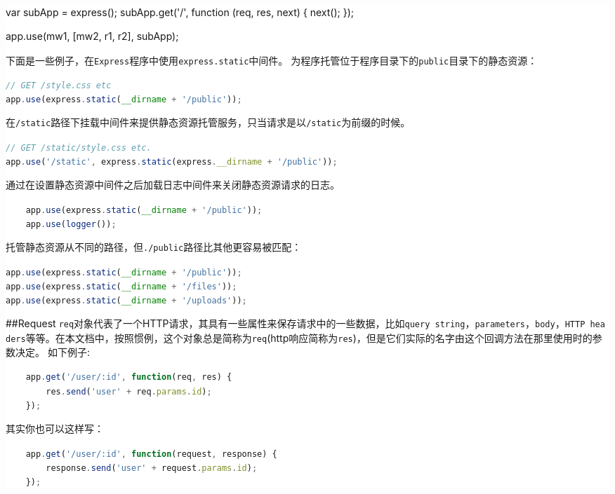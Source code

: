 <span class="token keyword">var</span> subApp <span class="token operator">=</span> <span class="token function">express<span class="token punctuation">(</span></span><span class="token punctuation">)</span><span class="token punctuation">;</span>
subApp<span class="token punctuation">.</span><span class="token keyword">get</span><span class="token punctuation">(</span><span class="token string">'/'</span><span class="token punctuation">,</span> <span class="token keyword">function</span> <span class="token punctuation">(</span>req<span class="token punctuation">,</span> res<span class="token punctuation">,</span> next<span class="token punctuation">)</span> <span class="token punctuation">{</span> <span class="token function">next<span class="token punctuation">(</span></span><span class="token punctuation">)</span><span class="token punctuation">;</span> <span class="token punctuation">}</span><span class="token punctuation">)</span><span class="token punctuation">;</span>

app<span class="token punctuation">.</span><span class="token function">use<span class="token punctuation">(</span></span>mw1<span class="token punctuation">,</span> <span class="token punctuation">[</span>mw2<span class="token punctuation">,</span> r1<span class="token punctuation">,</span> r2<span class="token punctuation">]</span><span class="token punctuation">,</span> subApp<span class="token punctuation">)</span><span class="token punctuation">;</span>
</code></pre>
</td>
</tr>
</tbody>
</table>

下面是一些例子，在`Express`程序中使用`express.static`中间件。
为程序托管位于程序目录下的`public`目录下的静态资源：
```js
// GET /style.css etc
app.use(express.static(__dirname + '/public'));
```
在`/static`路径下挂载中间件来提供静态资源托管服务，只当请求是以`/static`为前缀的时候。
```js
// GET /static/style.css etc.
app.use('/static', express.static(express.__dirname + '/public'));
```
通过在设置静态资源中间件之后加载日志中间件来关闭静态资源请求的日志。
```js
    app.use(express.static(__dirname + '/public'));
    app.use(logger());
```
托管静态资源从不同的路径，但`./public`路径比其他更容易被匹配：
```js
app.use(express.static(__dirname + '/public'));
app.use(express.static(__dirname + '/files'));
app.use(express.static(__dirname + '/uploads'));
```

##Request
`req`对象代表了一个HTTP请求，其具有一些属性来保存请求中的一些数据，比如`query string`，`parameters`，`body`，`HTTP headers`等等。在本文档中，按照惯例，这个对象总是简称为`req`(http响应简称为`res`)，但是它们实际的名字由这个回调方法在那里使用时的参数决定。
如下例子:
```js
    app.get('/user/:id', function(req, res) {
        res.send('user' + req.params.id);
    });
```
其实你也可以这样写：
```js
    app.get('/user/:id', function(request, response) {
        response.send('user' + request.params.id);
    });
```


  [1]: https://github.com/expressjs/serve-static?_ga=1.1179825.1201680737.1446005628
  [2]: https://www.npmjs.org/package/ms
  [3]: http://expressjs.com/starter/static-files.html
  [4]: http://expressjs.com/4x/api.html#app.METHOD
  [5]: http://expressjs.com/4x/api.html#app.param
  [6]: http://expressjs.com/4x/api.html#app.route
  [7]: http://expressjs.com/4x/api.html#app.render
  [8]: http://expressjs.com/4x/api.html#app.engine
  [9]: http://expressjs.com/4x/api.html#app.settings.table
  [10]: http://expressjs.com/4x/api.html#req.app
  [11]: http://expressjs.com/4x/api.html#req.baseUrl
  [12]: http://expressjs.com/guide/routing.html
  [13]: http://expressjs.com/4x/api.html#app.settings.table
  [14]: http://expressjs.com/4x/api.html#app.settings.table
  [15]: http://expressjs.com/4x/api.html#app.settings.table
  [16]: http://expressjs.com/4x/api.html#app.settings.table
  [17]: https://github.com/tj/consolidate.js?_ga=1.260760333.1201680737.1446005628
  [18]: http://expressjs.com/4x/api.html#app.settings.table
  [19]: http://expressjs.com/guide/routing.html
  [20]: http://nodejs.org/api/http.html#http_server_listen_port_hostname_backlog_callback
  [21]: http://expressjs.com/guide/routing.html
  [22]: http://expressjs.com/guide/routing.html
  [23]: http://expressjs.com/guide/routing.html
  [24]: http://expressjs.com/4x/api.html#app.settings.table
  [25]: http://expressjs.com/4x/api.html#etag.options.table
  [26]: http://en.wikipedia.org/wiki/HTTP_ETag
  [27]: http://nodejs.org/api/querystring.html
  [28]: http://expressjs.com/4x/api.html#trust.proxy.options.table
  [29]: http://expressjs.com/guide/behind-proxies.html
  [30]: https://www.npmjs.org/package/etag
  [31]: http://expressjs.com/guide/using-middleware.html
  [32]: http://expressjs.com/4x/api.html#app.mountpath
  [33]: https://github.com/expressjs/cookie-parser?_ga=1.268562033.1201680737.1446005628
  [34]: https://nodejs.org/api/http.html#http_message_url
  [35]: http://expressjs.com/4x/api.html#app.use
  [36]: https://github.com/expressjs/cookie-parser?_ga=1.25372221.1201680737.1446005628
  [37]: http://expressjs.com/4x/api.html#req.fresh